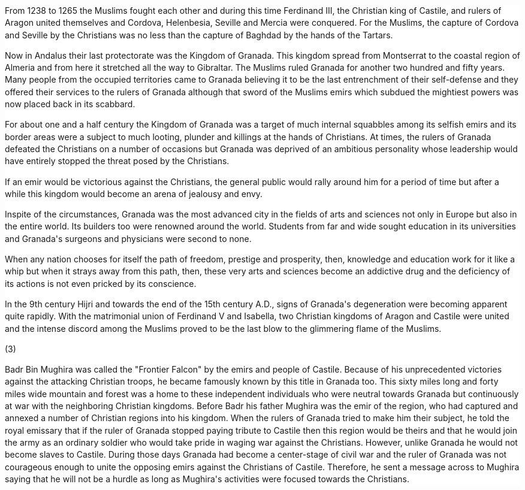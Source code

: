 From 1238 to 1265 the Muslims fought each other and during this time Ferdinand
III, the Christian king of Castile, and rulers of Aragon united themselves and
Cordova, Helenbesia, Seville and Mercia were conquered. For the Muslims, the
capture of Cordova and Seville by the Christians was no less than the capture
of Baghdad by the hands of the Tartars.

Now in Andalus their last protectorate was the Kingdom of Granada. This
kingdom spread from Montserrat to the coastal region of Almeria and from here
it stretched all the way to Gibraltar. The Muslims ruled Granada for another
two hundred and fifty years. Many people from the occupied territories came to
Granada believing it to be the last entrenchment of their self-defense and
they offered their services to the rulers of Granada although that sword of
the Muslims emirs which subdued the mightiest powers was now placed back in
its scabbard.

For about one and a half century the Kingdom of Granada was a target of much
internal squabbles among its selfish emirs and its border areas were a subject
to much looting, plunder and killings at the hands of Christians. At times,
the rulers of Granada defeated the Christians on a number of occasions but
Granada was deprived of an ambitious personality whose leadership would have
entirely stopped the threat posed by the Christians.

If an emir would be victorious against the Christians, the general public
would rally around him for a period of time but after a while this kingdom
would become an arena of jealousy and envy.

Inspite of the circumstances, Granada was the most advanced city in the fields
of arts and sciences not only in Europe but also in the entire world. Its
builders too were renowned around the world. Students from far and wide sought
education in its universities and Granada's surgeons and physicians were
second to none.

When any nation chooses for itself the path of freedom, prestige and
prosperity, then, knowledge and education work for it like a whip but when it
strays away from this path, then, these very arts and sciences become an
addictive drug and the deficiency of its actions is not even pricked by its
conscience.

In the 9th century Hijri and towards the end of the 15th century A.D., signs
of Granada's degeneration were becoming apparent quite rapidly. With the
matrimonial union of Ferdinand V and Isabella, two Christian kingdoms of
Aragon and Castile were united and the intense discord among the Muslims
proved to be the last blow to the glimmering flame of the Muslims.

(3)

Badr Bin Mughira was called the "Frontier Falcon" by the emirs and people of
Castile. Because of his unprecedented victories against the attacking
Christian troops, he became famously known by this title in Granada too. This
sixty miles long and forty miles wide mountain and forest was a home to these
independent individuals who were neutral towards Granada but continuously at
war with the neighboring Christian kingdoms. Before Badr his father Mughira
was the emir of the region, who had captured and annexed a number of Christian
regions into his kingdom. When the rulers of Granada tried to make him their
subject, he told the royal emissary that if the ruler of Granada stopped
paying tribute to Castile then this region would be theirs and that he would
join the army as an ordinary soldier who would take pride in waging war
against the Christians. However, unlike Granada he would not become slaves to
Castile. During those days Granada had become a center-stage of civil war and
the ruler of Granada was not courageous enough to unite the opposing emirs
against the Christians of Castile. Therefore, he sent a message across to
Mughira saying that he will not be a hurdle as long as Mughira's activities
were focused towards the Christians.
